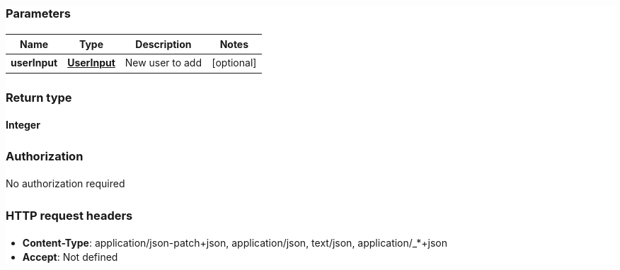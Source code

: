 ### Parameters

Name | Type | Description  | Notes
------------- | ------------- | ------------- | -------------
 **userInput** | [**UserInput**](UserInput.md)| New user to add | [optional]

### Return type

**Integer**

### Authorization

No authorization required

### HTTP request headers

 - **Content-Type**: application/json-patch+json, application/json, text/json, application/_*+json
 - **Accept**: Not defined

